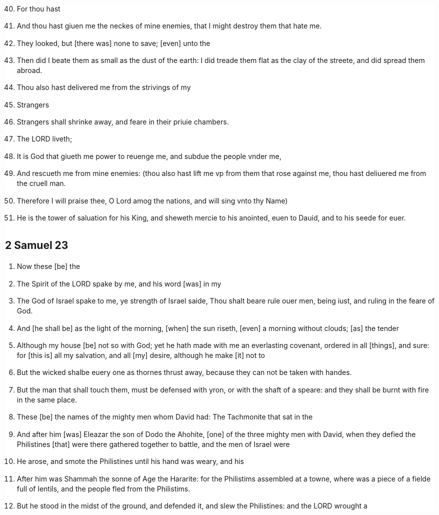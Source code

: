 40. For thou hast 

41. And thou hast giuen me the neckes of mine enemies, that I might destroy them that hate me.

42. They looked, but [there was] none to save; [even] unto the 

43. Then did I beate them as small as the dust of the earth: I did treade them flat as the clay of the streete, and did spread them abroad.

44. Thou also hast delivered me from the strivings of my 

45. Strangers 

46. Strangers shall shrinke away, and feare in their priuie chambers.

47. The LORD liveth; 

48. It is God that giueth me power to reuenge me, and subdue the people vnder me,

49. And rescueth me from mine enemies: (thou also hast lift me vp from them that rose against me, thou hast deliuered me from the cruell man.

50. Therefore I will praise thee, O Lord amog the nations, and will sing vnto thy Name)

51. He is the tower of saluation for his King, and sheweth mercie to his anointed, euen to Dauid, and to his seede for euer.

## 2 Samuel 23

1. Now these [be] the 

2. The Spirit of the LORD spake by me, and his word [was] in my 

3. The God of Israel spake to me, ye strength of Israel saide, Thou shalt beare rule ouer men, being iust, and ruling in the feare of God.

4. And [he shall be] as the light of the morning, [when] the sun riseth, [even] a morning without clouds; [as] the tender 

5. Although my house [be] not so with God; yet he hath made with me an everlasting covenant, ordered in all [things], and sure: for [this is] all my salvation, and all [my] desire, although he make [it] not to 

6. But the wicked shalbe euery one as thornes thrust away, because they can not be taken with handes.

7. But the man that shall touch them, must be defensed with yron, or with the shaft of a speare: and they shall be burnt with fire in the same place.

8. These [be] the names of the mighty men whom David had: The Tachmonite that sat in the 

9. And after him [was] Eleazar the son of Dodo the Ahohite, [one] of the three mighty men with David, when they defied the Philistines [that] were there gathered together to battle, and the men of Israel were 

10. He arose, and smote the Philistines until his hand was weary, and his 

11. After him was Shammah the sonne of Age the Hararite: for the Philistims assembled at a towne, where was a piece of a fielde full of lentils, and the people fled from the Philistims.

12. But he stood in the midst of the ground, and defended it, and slew the Philistines: and the LORD wrought a 
